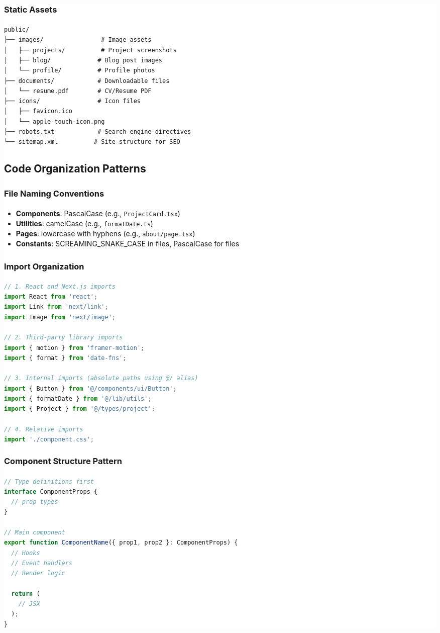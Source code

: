 ### Static Assets
```
public/
├── images/                # Image assets
│   ├── projects/          # Project screenshots
│   ├── blog/             # Blog post images
│   └── profile/          # Profile photos
├── documents/            # Downloadable files
│   └── resume.pdf        # CV/Resume PDF
├── icons/                # Icon files
│   ├── favicon.ico
│   └── apple-touch-icon.png
├── robots.txt            # Search engine directives
└── sitemap.xml          # Site structure for SEO
```

## Code Organization Patterns

### File Naming Conventions
- **Components**: PascalCase (e.g., `ProjectCard.tsx`)
- **Utilities**: camelCase (e.g., `formatDate.ts`)
- **Pages**: lowercase with hyphens (e.g., `about/page.tsx`)
- **Constants**: SCREAMING_SNAKE_CASE in files, PascalCase for files

### Import Organization
```typescript
// 1. React and Next.js imports
import React from 'react';
import Link from 'next/link';
import Image from 'next/image';

// 2. Third-party library imports
import { motion } from 'framer-motion';
import { format } from 'date-fns';

// 3. Internal imports (absolute paths using @/ alias)
import { Button } from '@/components/ui/Button';
import { formatDate } from '@/lib/utils';
import { Project } from '@/types/project';

// 4. Relative imports
import './component.css';
```

### Component Structure Pattern
```typescript
// Type definitions first
interface ComponentProps {
  // prop types
}

// Main component
export function ComponentName({ prop1, prop2 }: ComponentProps) {
  // Hooks
  // Event handlers
  // Render logic

  return (
    // JSX
  );
}

```
